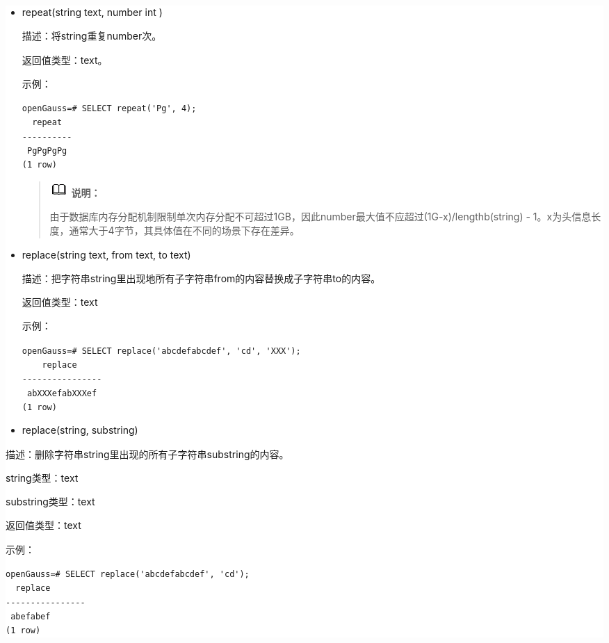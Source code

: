 - repeat\(string text, number int \)

  描述：将string重复number次。

  返回值类型：text。

  示例：

  ```
  openGauss=# SELECT repeat('Pg', 4);
    repeat
  ----------
   PgPgPgPg
  (1 row)
  ```

  >![](public_sys-resources/icon-note.gif) **说明：**
  >
  >由于数据库内存分配机制限制单次内存分配不可超过1GB，因此number最大值不应超过\(1G-x\)/lengthb\(string\) - 1。x为头信息长度，通常大于4字节，其具体值在不同的场景下存在差异。

-   replace\(string text, from text, to text\)

    描述：把字符串string里出现地所有子字符串from的内容替换成子字符串to的内容。

    返回值类型：text

    示例：

    ```
    openGauss=# SELECT replace('abcdefabcdef', 'cd', 'XXX');
        replace     
    ----------------
     abXXXefabXXXef
    (1 row)
    ```


-  replace(string, substring)

  描述：删除字符串string里出现的所有子字符串substring的内容。

  string类型：text

  substring类型：text

  返回值类型：text

  示例：

  ```
  openGauss=# SELECT replace('abcdefabcdef', 'cd'); 
    replace    
  ---------------- 
   abefabef 
  (1 row)
  ```
